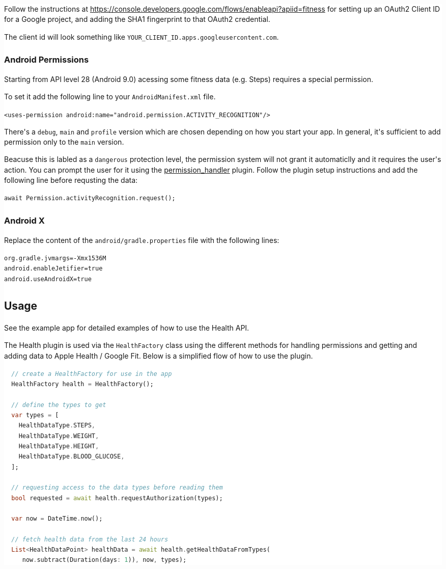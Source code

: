 Follow the instructions at https://console.developers.google.com/flows/enableapi?apiid=fitness for setting up an OAuth2 Client ID for a Google project, and adding the SHA1 fingerprint to that OAuth2 credential.

The client id will look something like `YOUR_CLIENT_ID.apps.googleusercontent.com`.

### Android Permissions

Starting from API level 28 (Android 9.0) acessing some fitness data (e.g. Steps) requires a special permission.

To set it add the following line to your `AndroidManifest.xml` file.

```
<uses-permission android:name="android.permission.ACTIVITY_RECOGNITION"/>
```

There's a `debug`, `main` and `profile` version which are chosen depending on how you start your app. In general, it's sufficient to add permission only to the `main` version.

Beacuse this is labled as a `dangerous` protection level, the permission system will not grant it automaticlly and it requires the user's action.
You can prompt the user for it using the [permission_handler](https://pub.dev/packages/permission_handler) plugin.
Follow the plugin setup instructions and add the following line before requsting the data:

 ```
 await Permission.activityRecognition.request();
 ```
  

### Android X

Replace the content of the `android/gradle.properties` file with the following lines:

```bash
org.gradle.jvmargs=-Xmx1536M
android.enableJetifier=true
android.useAndroidX=true
```

## Usage

See the example app for detailed examples of how to use the Health API.

The Health plugin is used via the `HealthFactory` class using the different methods for handling permissions and getting and adding data to Apple Health / Google Fit.
Below is a simplified flow of how to use the plugin.

```dart
  // create a HealthFactory for use in the app
  HealthFactory health = HealthFactory();

  // define the types to get
  var types = [
    HealthDataType.STEPS,
    HealthDataType.WEIGHT,
    HealthDataType.HEIGHT,
    HealthDataType.BLOOD_GLUCOSE,
  ];

  // requesting access to the data types before reading them
  bool requested = await health.requestAuthorization(types);

  var now = DateTime.now();

  // fetch health data from the last 24 hours
  List<HealthDataPoint> healthData = await health.getHealthDataFromTypes(
     now.subtract(Duration(days: 1)), now, types);

```